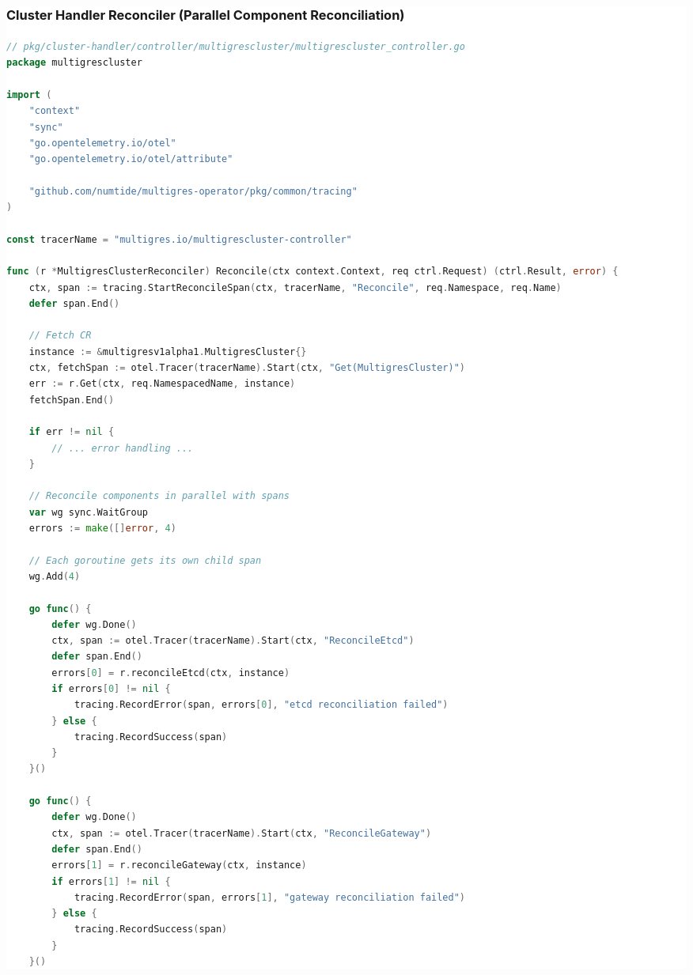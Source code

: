 ### Cluster Handler Reconciler (Parallel Component Reconciliation)

```go
// pkg/cluster-handler/controller/multigrescluster/multigrescluster_controller.go
package multigrescluster

import (
    "context"
    "sync"
    "go.opentelemetry.io/otel"
    "go.opentelemetry.io/otel/attribute"

    "github.com/numtide/multigres-operator/pkg/common/tracing"
)

const tracerName = "multigres.io/multigrescluster-controller"

func (r *MultigresClusterReconciler) Reconcile(ctx context.Context, req ctrl.Request) (ctrl.Result, error) {
    ctx, span := tracing.StartReconcileSpan(ctx, tracerName, "Reconcile", req.Namespace, req.Name)
    defer span.End()

    // Fetch CR
    instance := &multigresv1alpha1.MultigresCluster{}
    ctx, fetchSpan := otel.Tracer(tracerName).Start(ctx, "Get(MultigresCluster)")
    err := r.Get(ctx, req.NamespacedName, instance)
    fetchSpan.End()

    if err != nil {
        // ... error handling ...
    }

    // Reconcile components in parallel with spans
    var wg sync.WaitGroup
    errors := make([]error, 4)

    // Each goroutine gets its own child span
    wg.Add(4)

    go func() {
        defer wg.Done()
        ctx, span := otel.Tracer(tracerName).Start(ctx, "ReconcileEtcd")
        defer span.End()
        errors[0] = r.reconcileEtcd(ctx, instance)
        if errors[0] != nil {
            tracing.RecordError(span, errors[0], "etcd reconciliation failed")
        } else {
            tracing.RecordSuccess(span)
        }
    }()

    go func() {
        defer wg.Done()
        ctx, span := otel.Tracer(tracerName).Start(ctx, "ReconcileGateway")
        defer span.End()
        errors[1] = r.reconcileGateway(ctx, instance)
        if errors[1] != nil {
            tracing.RecordError(span, errors[1], "gateway reconciliation failed")
        } else {
            tracing.RecordSuccess(span)
        }
    }()
```